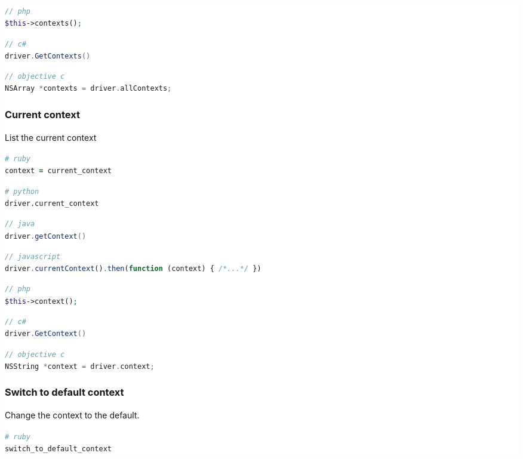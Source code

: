 ```php
// php
$this->contexts();
```

```csharp
// c#
driver.GetContexts()
```

```objectivec
// objective c
NSArray *contexts = driver.allContexts;
```

### Current context

List the current context


```ruby
# ruby
context = current_context
```

```python
# python
driver.current_context
```

```java
// java
driver.getContext()
```

```javascript
// javascript
driver.currentContext().then(function (context) { /*...*/ })
```

```php
// php
$this->context();
```

```csharp
// c#
driver.GetContext()
```

```objectivec
// objective c
NSString *context = driver.context;
```

### Switch to default context

Change the context to the default.

```ruby
# ruby
switch_to_default_context
```
